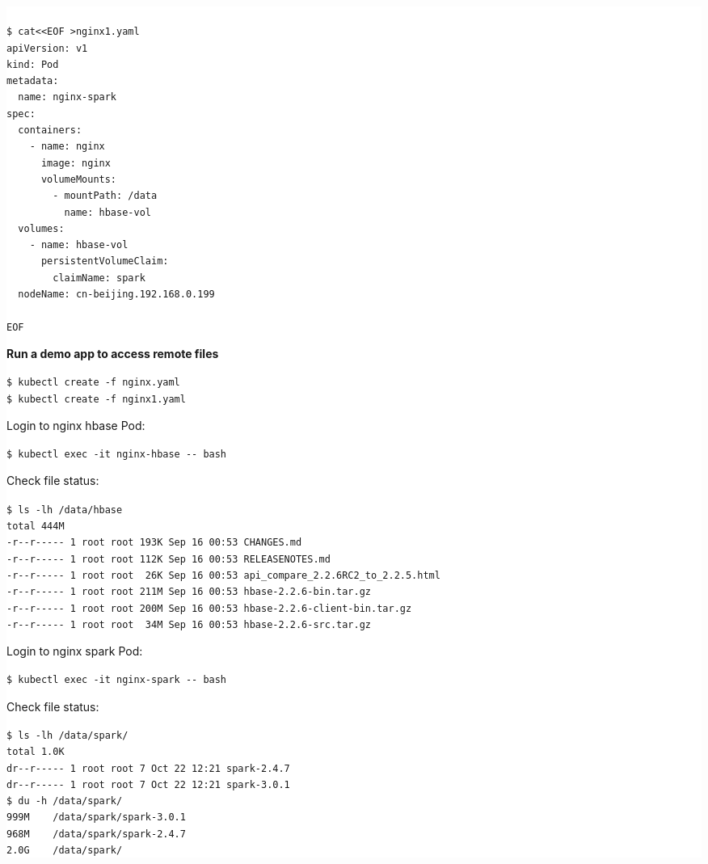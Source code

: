 ```shell

$ cat<<EOF >nginx1.yaml
apiVersion: v1
kind: Pod
metadata:
  name: nginx-spark
spec:
  containers:
    - name: nginx
      image: nginx
      volumeMounts:
        - mountPath: /data
          name: hbase-vol
  volumes:
    - name: hbase-vol
      persistentVolumeClaim:
        claimName: spark
  nodeName: cn-beijing.192.168.0.199

EOF
```

**Run a demo app to access remote files**

```shell
$ kubectl create -f nginx.yaml
$ kubectl create -f nginx1.yaml
```

Login to nginx hbase Pod:
```shell
$ kubectl exec -it nginx-hbase -- bash
```

Check file status:
```shell
$ ls -lh /data/hbase
total 444M
-r--r----- 1 root root 193K Sep 16 00:53 CHANGES.md
-r--r----- 1 root root 112K Sep 16 00:53 RELEASENOTES.md
-r--r----- 1 root root  26K Sep 16 00:53 api_compare_2.2.6RC2_to_2.2.5.html
-r--r----- 1 root root 211M Sep 16 00:53 hbase-2.2.6-bin.tar.gz
-r--r----- 1 root root 200M Sep 16 00:53 hbase-2.2.6-client-bin.tar.gz
-r--r----- 1 root root  34M Sep 16 00:53 hbase-2.2.6-src.tar.gz
```

Login to nginx spark Pod:
```shell
$ kubectl exec -it nginx-spark -- bash
```

Check file status:
```shell
$ ls -lh /data/spark/
total 1.0K
dr--r----- 1 root root 7 Oct 22 12:21 spark-2.4.7
dr--r----- 1 root root 7 Oct 22 12:21 spark-3.0.1
$ du -h /data/spark/
999M	/data/spark/spark-3.0.1
968M	/data/spark/spark-2.4.7
2.0G	/data/spark/
```
